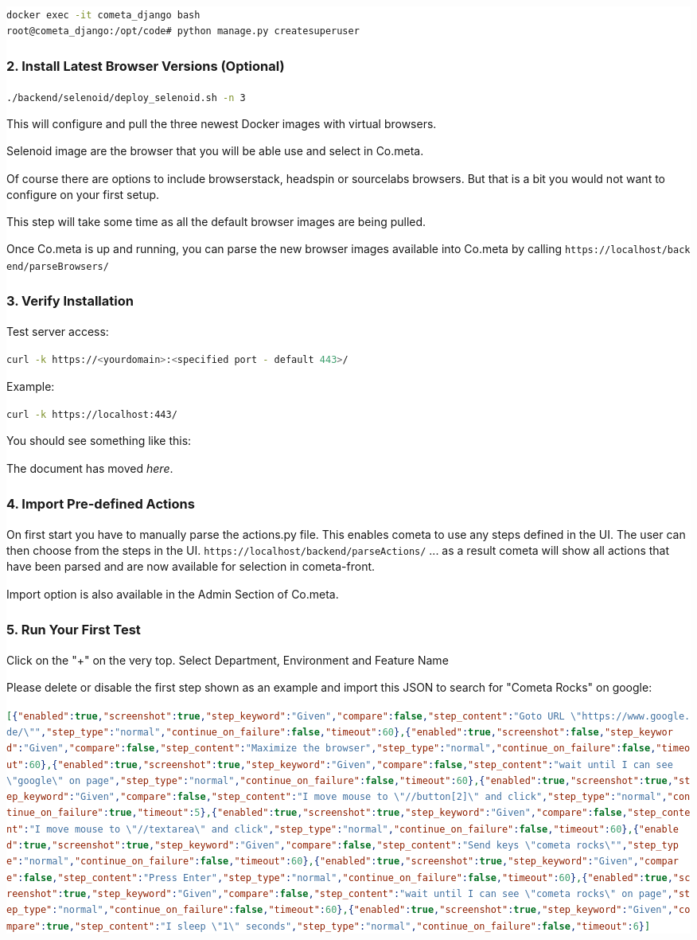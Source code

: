 ```bash
docker exec -it cometa_django bash
root@cometa_django:/opt/code# python manage.py createsuperuser
```

### 2. Install Latest Browser Versions (Optional)
```bash
./backend/selenoid/deploy_selenoid.sh -n 3
```

This will configure and pull the three newest Docker images with virtual browsers.

Selenoid image are the browser that you will be able use and select in Co.meta. 

Of course there are options to include browserstack, headspin or sourcelabs browsers. But that is a bit you would not want to configure on your first setup.

This step will take some time as all the default browser images are being pulled.

Once Co.meta is up and running, you can parse the new browser images available into Co.meta by calling `https://localhost/backend/parseBrowsers/`

### 3. Verify Installation
Test server access:
```bash
curl -k https://<yourdomain>:<specified port - default 443>/
```

Example:
```bash
curl -k https://localhost:443/
```

You should see something like this:
<p>The document has moved <i>here</i>.</p>

### 4. Import Pre-defined Actions
On first start you have to manually parse the actions.py file. This enables cometa to use any steps defined in the UI. The user can then choose from the steps in the UI.
`https://localhost/backend/parseActions/` ... as a result cometa will show all actions that have been parsed and are now available for selection in cometa-front.

Import option is also available in the Admin Section of Co.meta.

### 5. Run Your First Test
Click on the "+" on the very top. Select Department, Environment and Feature Name

Please delete or disable the first step shown as an example and import this JSON to search for "Cometa Rocks" on google:

```json
[{"enabled":true,"screenshot":true,"step_keyword":"Given","compare":false,"step_content":"Goto URL \"https://www.google.de/\"","step_type":"normal","continue_on_failure":false,"timeout":60},{"enabled":true,"screenshot":false,"step_keyword":"Given","compare":false,"step_content":"Maximize the browser","step_type":"normal","continue_on_failure":false,"timeout":60},{"enabled":true,"screenshot":true,"step_keyword":"Given","compare":false,"step_content":"wait until I can see \"google\" on page","step_type":"normal","continue_on_failure":false,"timeout":60},{"enabled":true,"screenshot":true,"step_keyword":"Given","compare":false,"step_content":"I move mouse to \"//button[2]\" and click","step_type":"normal","continue_on_failure":true,"timeout":5},{"enabled":true,"screenshot":true,"step_keyword":"Given","compare":false,"step_content":"I move mouse to \"//textarea\" and click","step_type":"normal","continue_on_failure":false,"timeout":60},{"enabled":true,"screenshot":true,"step_keyword":"Given","compare":false,"step_content":"Send keys \"cometa rocks\"","step_type":"normal","continue_on_failure":false,"timeout":60},{"enabled":true,"screenshot":true,"step_keyword":"Given","compare":false,"step_content":"Press Enter","step_type":"normal","continue_on_failure":false,"timeout":60},{"enabled":true,"screenshot":true,"step_keyword":"Given","compare":false,"step_content":"wait until I can see \"cometa rocks\" on page","step_type":"normal","continue_on_failure":false,"timeout":60},{"enabled":true,"screenshot":true,"step_keyword":"Given","compare":true,"step_content":"I sleep \"1\" seconds","step_type":"normal","continue_on_failure":false,"timeout":6}]
```